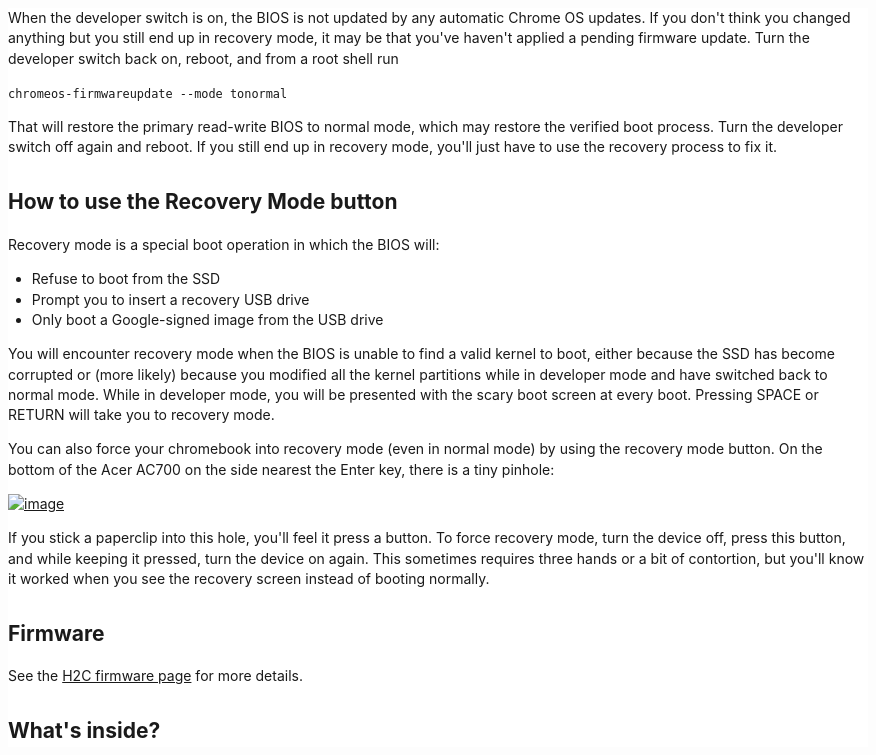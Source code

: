 When the developer switch is on, the BIOS is not updated by any automatic Chrome
OS updates. If you don't think you changed anything but you still end up in
recovery mode, it may be that you've haven't applied a pending firmware update.
Turn the developer switch back on, reboot, and from a root shell run

```none
chromeos-firmwareupdate --mode tonormal
```

That will restore the primary read-write BIOS to normal mode, which may restore
the verified boot process. Turn the developer switch off again and reboot. If
you still end up in recovery mode, you'll just have to use the recovery process
to fix it.

## How to use the Recovery Mode button

Recovery mode is a special boot operation in which the BIOS will:

*   Refuse to boot from the SSD
*   Prompt you to insert a recovery USB drive
*   Only boot a Google-signed image from the USB drive

You will encounter recovery mode when the BIOS is unable to find a valid kernel
to boot, either because the SSD has become corrupted or (more likely) because
you modified all the kernel partitions while in developer mode and have switched
back to normal mode. While in developer mode, you will be presented with the
scary boot screen at every boot. Pressing SPACE or RETURN will take you to
recovery mode.

You can also force your chromebook into recovery mode (even in normal mode) by
using the recovery mode button. On the bottom of the Acer AC700 on the side
nearest the Enter key, there is a tiny pinhole:

[<img alt="image"
src="back.jpg"
height=300
width=400>](./back.jpg)

If you stick a paperclip into this hole, you'll feel it press a button. To force
recovery mode, turn the device off, press this button, and while keeping it
pressed, turn the device on again. This sometimes requires three hands or a bit
of contortion, but you'll know it worked when you see the recovery screen
instead of booting normally.

## Firmware

See the [H2C firmware
page](/chromium-os/developer-library/reference/development/developer-information-for-chrome-os-devices/h2c-firmware) for
more details.

## What's inside?
